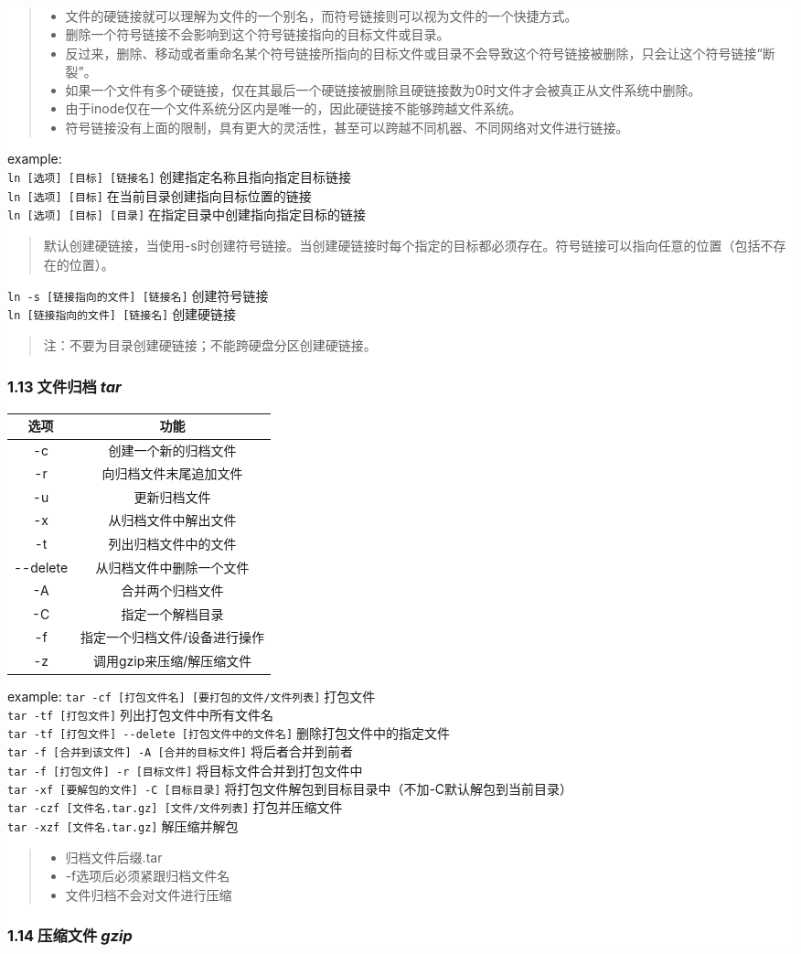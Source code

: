 > * 文件的硬链接就可以理解为文件的一个别名，而符号链接则可以视为文件的一个快捷方式。
> * 删除一个符号链接不会影响到这个符号链接指向的目标文件或目录。
> * 反过来，删除、移动或者重命名某个符号链接所指向的目标文件或目录不会导致这个符号链接被删除，只会让这个符号链接“断裂”。
> * 如果一个文件有多个硬链接，仅在其最后一个硬链接被删除且硬链接数为0时文件才会被真正从文件系统中删除。
> * 由于inode仅在一个文件系统分区内是唯一的，因此硬链接不能够跨越文件系统。
> * 符号链接没有上面的限制，具有更大的灵活性，甚至可以跨越不同机器、不同网络对文件进行链接。

example:  
`ln [选项] [目标] [链接名]` 创建指定名称且指向指定目标链接  
`ln [选项] [目标]` 在当前目录创建指向目标位置的链接  
`ln [选项] [目标] [目录]` 在指定目录中创建指向指定目标的链接  
> 默认创建硬链接，当使用-s时创建符号链接。当创建硬链接时每个指定的目标都必须存在。符号链接可以指向任意的位置（包括不存在的位置）。

`ln -s [链接指向的文件] [链接名]` 创建符号链接  
`ln [链接指向的文件] [链接名]` 创建硬链接
> 注：不要为目录创建硬链接；不能跨硬盘分区创建硬链接。

### 1.13 文件归档 *tar*

|选项|功能|
|:-:|:-:|
|-c|创建一个新的归档文件|
|-r|向归档文件末尾追加文件|
|-u|更新归档文件|
|-x|从归档文件中解出文件|
|-t|列出归档文件中的文件|
|--delete|从归档文件中删除一个文件|
|-A|合并两个归档文件|
|-C|指定一个解档目录|
|-f|指定一个归档文件/设备进行操作|
|-z|调用gzip来压缩/解压缩文件|

example:
`tar -cf [打包文件名] [要打包的文件/文件列表]` 打包文件  
`tar -tf [打包文件]` 列出打包文件中所有文件名  
`tar -tf [打包文件] --delete [打包文件中的文件名]` 删除打包文件中的指定文件  
`tar -f [合并到该文件] -A [合并的目标文件]` 将后者合并到前者  
`tar -f [打包文件] -r [目标文件]` 将目标文件合并到打包文件中  
`tar -xf [要解包的文件] -C [目标目录]` 将打包文件解包到目标目录中（不加-C默认解包到当前目录）  
`tar -czf [文件名.tar.gz] [文件/文件列表]` 打包并压缩文件  
`tar -xzf [文件名.tar.gz]` 解压缩并解包

> * 归档文件后缀.tar
> * -f选项后必须紧跟归档文件名
> * 文件归档不会对文件进行压缩

### 1.14 压缩文件 *gzip*
